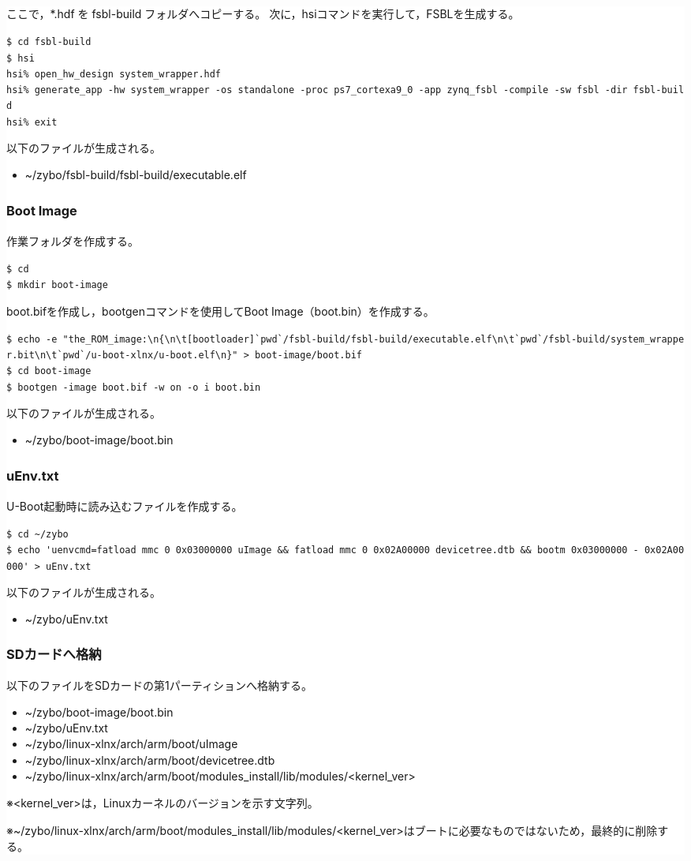 ここで，*.hdf を fsbl-build フォルダへコピーする。
次に，hsiコマンドを実行して，FSBLを生成する。
```shell
$ cd fsbl-build
$ hsi
hsi% open_hw_design system_wrapper.hdf
hsi% generate_app -hw system_wrapper -os standalone -proc ps7_cortexa9_0 -app zynq_fsbl -compile -sw fsbl -dir fsbl-build
hsi% exit
```

以下のファイルが生成される。
* ~/zybo/fsbl-build/fsbl-build/executable.elf

### Boot Image
作業フォルダを作成する。
```shell
$ cd
$ mkdir boot-image
```

boot.bifを作成し，bootgenコマンドを使用してBoot Image（boot.bin）を作成する。
```shell
$ echo -e "the_ROM_image:\n{\n\t[bootloader]`pwd`/fsbl-build/fsbl-build/executable.elf\n\t`pwd`/fsbl-build/system_wrapper.bit\n\t`pwd`/u-boot-xlnx/u-boot.elf\n}" > boot-image/boot.bif
$ cd boot-image
$ bootgen -image boot.bif -w on -o i boot.bin
```

以下のファイルが生成される。
* ~/zybo/boot-image/boot.bin

### uEnv.txt
U-Boot起動時に読み込むファイルを作成する。
```
$ cd ~/zybo
$ echo 'uenvcmd=fatload mmc 0 0x03000000 uImage && fatload mmc 0 0x02A00000 devicetree.dtb && bootm 0x03000000 - 0x02A00000' > uEnv.txt
```

以下のファイルが生成される。
* ~/zybo/uEnv.txt

### SDカードへ格納
以下のファイルをSDカードの第1パーティションへ格納する。
* ~/zybo/boot-image/boot.bin
* ~/zybo/uEnv.txt
* ~/zybo/linux-xlnx/arch/arm/boot/uImage
* ~/zybo/linux-xlnx/arch/arm/boot/devicetree.dtb
* ~/zybo/linux-xlnx/arch/arm/boot/modules_install/lib/modules/<kernel_ver>

※<kernel_ver>は，Linuxカーネルのバージョンを示す文字列。

※~/zybo/linux-xlnx/arch/arm/boot/modules_install/lib/modules/<kernel_ver>はブートに必要なものではないため，最終的に削除する。
